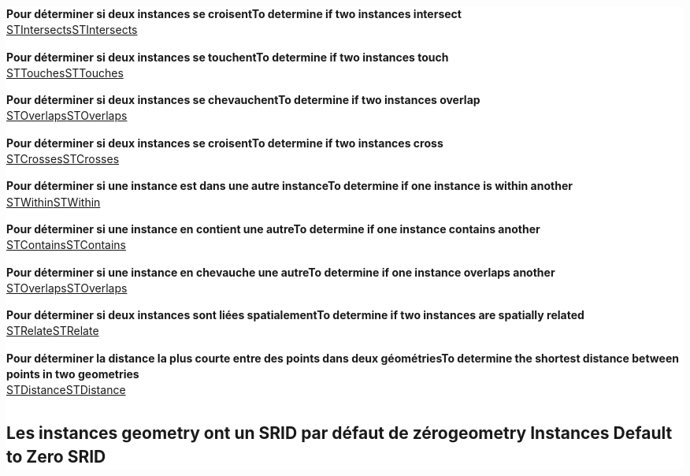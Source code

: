  <span data-ttu-id="8d352-288">**Pour déterminer si deux instances se croisent**</span><span class="sxs-lookup"><span data-stu-id="8d352-288">**To determine if two instances intersect**</span></span>  
 [<span data-ttu-id="8d352-289">STIntersects</span><span class="sxs-lookup"><span data-stu-id="8d352-289">STIntersects</span></span>](/sql/t-sql/spatial-geometry/stintersects-geometry-data-type)  
  
 <span data-ttu-id="8d352-290">**Pour déterminer si deux instances se touchent**</span><span class="sxs-lookup"><span data-stu-id="8d352-290">**To determine if two instances touch**</span></span>  
 [<span data-ttu-id="8d352-291">STTouches</span><span class="sxs-lookup"><span data-stu-id="8d352-291">STTouches</span></span>](/sql/t-sql/spatial-geometry/sttouches-geometry-data-type)  
  
 <span data-ttu-id="8d352-292">**Pour déterminer si deux instances se chevauchent**</span><span class="sxs-lookup"><span data-stu-id="8d352-292">**To determine if two instances overlap**</span></span>  
 [<span data-ttu-id="8d352-293">STOverlaps</span><span class="sxs-lookup"><span data-stu-id="8d352-293">STOverlaps</span></span>](/sql/t-sql/spatial-geometry/stoverlaps-geometry-data-type)  
  
 <span data-ttu-id="8d352-294">**Pour déterminer si deux instances se croisent**</span><span class="sxs-lookup"><span data-stu-id="8d352-294">**To determine if two instances cross**</span></span>  
 [<span data-ttu-id="8d352-295">STCrosses</span><span class="sxs-lookup"><span data-stu-id="8d352-295">STCrosses</span></span>](/sql/t-sql/spatial-geometry/stcrosses-geometry-data-type)  
  
 <span data-ttu-id="8d352-296">**Pour déterminer si une instance est dans une autre instance**</span><span class="sxs-lookup"><span data-stu-id="8d352-296">**To determine if one instance is within another**</span></span>  
 [<span data-ttu-id="8d352-297">STWithin</span><span class="sxs-lookup"><span data-stu-id="8d352-297">STWithin</span></span>](/sql/t-sql/spatial-geometry/stwithin-geometry-data-type)  
  
 <span data-ttu-id="8d352-298">**Pour déterminer si une instance en contient une autre**</span><span class="sxs-lookup"><span data-stu-id="8d352-298">**To determine if one instance contains another**</span></span>  
 [<span data-ttu-id="8d352-299">STContains</span><span class="sxs-lookup"><span data-stu-id="8d352-299">STContains</span></span>](/sql/t-sql/spatial-geometry/stcontains-geometry-data-type)  
  
 <span data-ttu-id="8d352-300">**Pour déterminer si une instance en chevauche une autre**</span><span class="sxs-lookup"><span data-stu-id="8d352-300">**To determine if one instance overlaps another**</span></span>  
 [<span data-ttu-id="8d352-301">STOverlaps</span><span class="sxs-lookup"><span data-stu-id="8d352-301">STOverlaps</span></span>](/sql/t-sql/spatial-geometry/stoverlaps-geometry-data-type)  
  
 <span data-ttu-id="8d352-302">**Pour déterminer si deux instances sont liées spatialement**</span><span class="sxs-lookup"><span data-stu-id="8d352-302">**To determine if two instances are spatially related**</span></span>  
 [<span data-ttu-id="8d352-303">STRelate</span><span class="sxs-lookup"><span data-stu-id="8d352-303">STRelate</span></span>](/sql/t-sql/spatial-geometry/strelate-geometry-data-type)  
  
 <span data-ttu-id="8d352-304">**Pour déterminer la distance la plus courte entre des points dans deux géométries**</span><span class="sxs-lookup"><span data-stu-id="8d352-304">**To determine the shortest distance between points in two geometries**</span></span>  
 [<span data-ttu-id="8d352-305">STDistance</span><span class="sxs-lookup"><span data-stu-id="8d352-305">STDistance</span></span>](/sql/t-sql/spatial-geometry/stdistance-geometry-data-type)  
  
  
  
##  <a name="geometry-instances-default-to-zero-srid"></a><a name="defaultsrid"></a> <span data-ttu-id="8d352-306">Les instances geometry ont un SRID par défaut de zéro</span><span class="sxs-lookup"><span data-stu-id="8d352-306">geometry Instances Default to Zero SRID</span></span>  